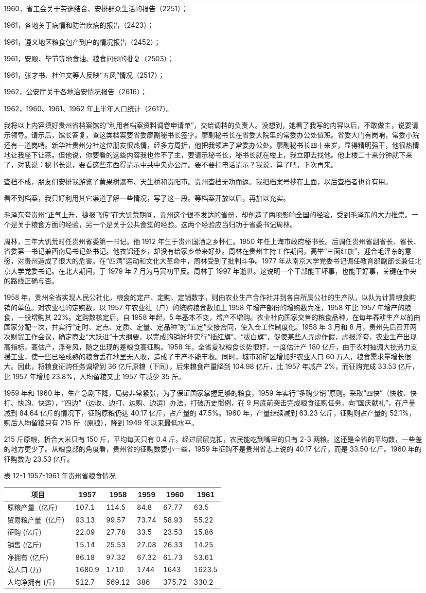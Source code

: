 1960，省工会关于劳逸结合、安排群众生活的报告（2251）；

1961，各地关于病情和防治疾病的报告（2423）；

1961，遵义地区粮食包产到户的情况报告（2452）；

1961，安顺、毕节等地食油、粮食问题的批复（2503）；

1961，张才书、杜仲文等人反映“五风”情况（2517）；

1962，公安厅关于各地治安情况报告（2616）；

1962，1960、1961、1962 年上半年人口统计（2617）。

我将以上内容填好贵州省档案馆的“利用者档案资料调卷申请单”，交给调档的负责人。没想到，她看了我写的内容以后，不敢做主，说要请示领导。请示后，馆长答复，查这类档案要省委廖副秘书长签字。廖副秘书长在省委大院里的常委办公处值班。省委大门有岗哨，常委小院还有一道岗哨。新华社贵州分社这位朋友很热情，经多方周折，他把我领进了常委办公处。廖副秘书长四十来岁，显得精明强干，他很热情地让我座下让茶。但他说，你要看的这些内容我也作不了主，要请示秘书长，秘书长就在楼上，我立即去找他。他上楼二十来分钟就下来了，对我说：秘书长说，要看这些东西得请示中共中央办公厅。要不要打电话请示？我说，算了吧，下次再来。

查档不成，朋友们安排我游览了黄果树瀑布、天生桥和贵阳市。贵州查档无功而返。我把档案号抄在上面，以后查档者也许有用。

看不到档案，我只好利用其它渠道了解一些情况，写了这一段。等档案开放以后，再加以充实。

毛泽东夸贵州“正气上升，捷报飞传”在大饥荒期间，贵州这个很不发达的省份，却创造了两项影响全国的经验，受到毛泽东的大力推崇。一个是关于粮食方面的经验，另一个是关于公共食堂的经验。这两个经验应当归功于省委书记周林。

周林，三年大饥荒时任贵州省委第一书记。他 1912 年生于贵州国酒之乡怀仁。1950 年任上海市政府秘书长。后调任贵州省副省长、省长、省委第一书记兼西南局书记处书记。他衣锦还乡，却没有给家乡带来好处。周林在贵州主持工作期间，高举“三面红旗”，迎合毛泽东的意愿，对贵州造成了很大的危害。在“四清”运动和文化大革命中，周林受到了批判斗争。1977 年从南京大学党委书记调任教育部副部长兼任北京大学党委书记。在北大期间，于 1979 年 7 月为马寅初平反。周林于 1997 年逝世。这说明一个干部能干坏事，也能干好事，关键在中央的路线正确与否。

1958 年，贵州全省实现人民公社化，粮食的定产、定购、定销数字，则由农业生产合作社并到各自所属公社的生产队，以队为计算粮食购销的单位。对农业社的定购数，以 1957 年农业社（户）的统购粮食数加上 1958 年增产部份的增购数为准，1958 年比 1957 年增产的粮食，一般增购其 22%。定购数核定后，自 1958 年起，5 年基本不变，增产不增购。农业社向国家交售的粮食品种，在每年春耕生产以前由国家分配一次，并实行“定时、定点、定质、定量、定品种”的“五定”交接合同，使入仓工作制度化。1958 年 3 月和 8 月，贵州先后召开两次财贸工作会议，确定商业“大跃进”十大纲要，以完成购销好坏实行“插红旗”、“拔白旗”，促使某些人弄虚作假，虚报浮夸，农业生产出现高指标，高估产，浮夸风，随之出现的是粮食高征购。1958 年，全省夏秋粮食长势很好，一度估计产 180 亿斤，由于农村抽调大批劳力支援工业，使一些已经成熟的粮食丢在地里无人收，造成了丰产不能丰收。同时，城市和矿区增加非农业人口 60 万人，粮食需求量增长很大。因此，将粮食征购任务调增到 36 亿斤原粮（下同），后来粮食产量降到 104.98 亿斤，比 1957 年减产 2%，而征购完成 33.53 亿斤，比 1957 年增加 23.8%，人均留粮又比 1957 年减少 35 斤。

1959 年和 1960 年，生产急剧下降，局势非常紧张，为了保证国家掌握足够的粮食，1959 年实行“多购少销”原则。采取“四快”（快收、快打、快购、快运），“四边”（边收、边打、边购、边运）办法，打破历史惯例，在 9 月底前突击完成粮食征购任务，向“国庆献礼”，在产量减到 84.64 亿斤的情况下，征购原粮仍达 40.17 亿斤，占产量的 47.5%。1960 年，产量继续减到 63.23 亿斤，征购则占产量的 52.1%，购后人均留粮只有 215 斤（原粮），降到 1949 年以来最低水平。

215 斤原粮，折合大米只有 150 斤，平均每天只有 0.4 斤。经过层层克扣，农民能吃到嘴里的只有 2-3 两粮。这还是全省的平均数，一些差的地方更少了。从粮食部的角度看，贵州省的征购数要小一些，1959 年征购不是贵州省志上说的 40.17 亿斤，而是 33.50 亿斤。1960 年的征购数为 23.53 亿斤。

表 12-1  1957-1961 年贵州省粮食情况

| 项目 | 1957 | 1958 | 1959 | 1960 | 1961 |
| --- | --- | --- | --- | --- | --- |
| 原粮产量（亿斤） | 107.1 | 114.5 | 84.8 | 67.77 | 63.5 |
| 贸易粮产量（亿斤） | 93.13 | 99.57 | 73.74 | 58.93 | 55.22 |
| 征购 (亿斤) | 22.09 | 27.78 | 33.5 | 23.53 | 15.86 |
| 销售 (亿斤) | 15.14 | 25.53 | 27.08 | 26.33 | 14.25 |
| 净拥有 (亿斤) | 86.18 | 97.32 | 67.32 | 61.73 | 53.61 |
| 总人口 (万) | 1680.9 | 1710 | 1744 | 1643 | 1623.5 |
| 人均净拥有 (斤) | 512.7 | 569.12 | 386 | 375.72 | 330.2 |
